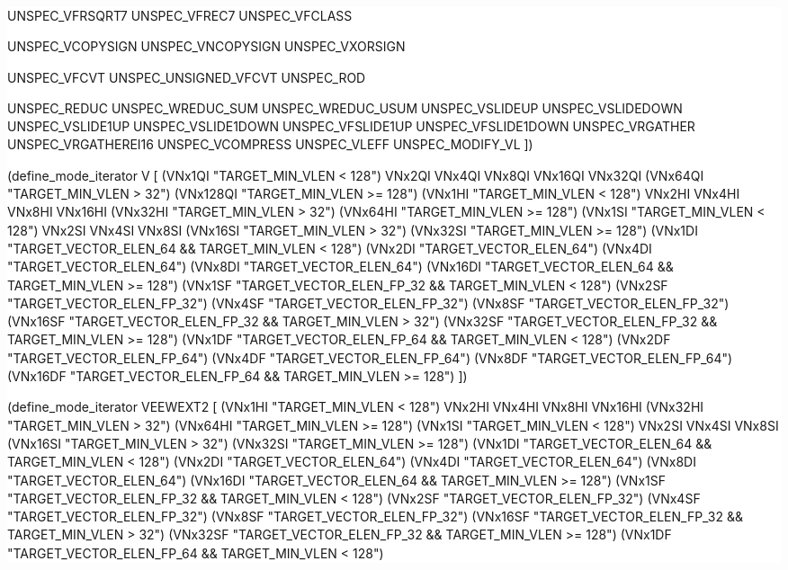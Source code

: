   UNSPEC_VFRSQRT7
  UNSPEC_VFREC7
  UNSPEC_VFCLASS

  UNSPEC_VCOPYSIGN
  UNSPEC_VNCOPYSIGN
  UNSPEC_VXORSIGN

  UNSPEC_VFCVT
  UNSPEC_UNSIGNED_VFCVT
  UNSPEC_ROD

  UNSPEC_REDUC
  UNSPEC_WREDUC_SUM
  UNSPEC_WREDUC_USUM
  UNSPEC_VSLIDEUP
  UNSPEC_VSLIDEDOWN
  UNSPEC_VSLIDE1UP
  UNSPEC_VSLIDE1DOWN
  UNSPEC_VFSLIDE1UP
  UNSPEC_VFSLIDE1DOWN
  UNSPEC_VRGATHER
  UNSPEC_VRGATHEREI16
  UNSPEC_VCOMPRESS
  UNSPEC_VLEFF
  UNSPEC_MODIFY_VL
])

(define_mode_iterator V [
  (VNx1QI "TARGET_MIN_VLEN < 128") VNx2QI VNx4QI VNx8QI VNx16QI VNx32QI (VNx64QI "TARGET_MIN_VLEN > 32") (VNx128QI "TARGET_MIN_VLEN >= 128")
  (VNx1HI "TARGET_MIN_VLEN < 128") VNx2HI VNx4HI VNx8HI VNx16HI (VNx32HI "TARGET_MIN_VLEN > 32") (VNx64HI "TARGET_MIN_VLEN >= 128")
  (VNx1SI "TARGET_MIN_VLEN < 128") VNx2SI VNx4SI VNx8SI (VNx16SI "TARGET_MIN_VLEN > 32") (VNx32SI "TARGET_MIN_VLEN >= 128")
  (VNx1DI "TARGET_VECTOR_ELEN_64 && TARGET_MIN_VLEN < 128") (VNx2DI "TARGET_VECTOR_ELEN_64")
  (VNx4DI "TARGET_VECTOR_ELEN_64") (VNx8DI "TARGET_VECTOR_ELEN_64") (VNx16DI "TARGET_VECTOR_ELEN_64 && TARGET_MIN_VLEN >= 128")
  (VNx1SF "TARGET_VECTOR_ELEN_FP_32 && TARGET_MIN_VLEN < 128")
  (VNx2SF "TARGET_VECTOR_ELEN_FP_32")
  (VNx4SF "TARGET_VECTOR_ELEN_FP_32")
  (VNx8SF "TARGET_VECTOR_ELEN_FP_32")
  (VNx16SF "TARGET_VECTOR_ELEN_FP_32 && TARGET_MIN_VLEN > 32")
  (VNx32SF "TARGET_VECTOR_ELEN_FP_32 && TARGET_MIN_VLEN >= 128")
  (VNx1DF "TARGET_VECTOR_ELEN_FP_64 && TARGET_MIN_VLEN < 128")
  (VNx2DF "TARGET_VECTOR_ELEN_FP_64")
  (VNx4DF "TARGET_VECTOR_ELEN_FP_64")
  (VNx8DF "TARGET_VECTOR_ELEN_FP_64")
  (VNx16DF "TARGET_VECTOR_ELEN_FP_64 && TARGET_MIN_VLEN >= 128")
])

(define_mode_iterator VEEWEXT2 [
  (VNx1HI "TARGET_MIN_VLEN < 128") VNx2HI VNx4HI VNx8HI VNx16HI (VNx32HI "TARGET_MIN_VLEN > 32") (VNx64HI "TARGET_MIN_VLEN >= 128")
  (VNx1SI "TARGET_MIN_VLEN < 128") VNx2SI VNx4SI VNx8SI (VNx16SI "TARGET_MIN_VLEN > 32") (VNx32SI "TARGET_MIN_VLEN >= 128")
  (VNx1DI "TARGET_VECTOR_ELEN_64 && TARGET_MIN_VLEN < 128") (VNx2DI "TARGET_VECTOR_ELEN_64")
  (VNx4DI "TARGET_VECTOR_ELEN_64") (VNx8DI "TARGET_VECTOR_ELEN_64") (VNx16DI "TARGET_VECTOR_ELEN_64 && TARGET_MIN_VLEN >= 128")
  (VNx1SF "TARGET_VECTOR_ELEN_FP_32 && TARGET_MIN_VLEN < 128")
  (VNx2SF "TARGET_VECTOR_ELEN_FP_32")
  (VNx4SF "TARGET_VECTOR_ELEN_FP_32")
  (VNx8SF "TARGET_VECTOR_ELEN_FP_32")
  (VNx16SF "TARGET_VECTOR_ELEN_FP_32 && TARGET_MIN_VLEN > 32")
  (VNx32SF "TARGET_VECTOR_ELEN_FP_32 && TARGET_MIN_VLEN >= 128")
  (VNx1DF "TARGET_VECTOR_ELEN_FP_64 && TARGET_MIN_VLEN < 128")
